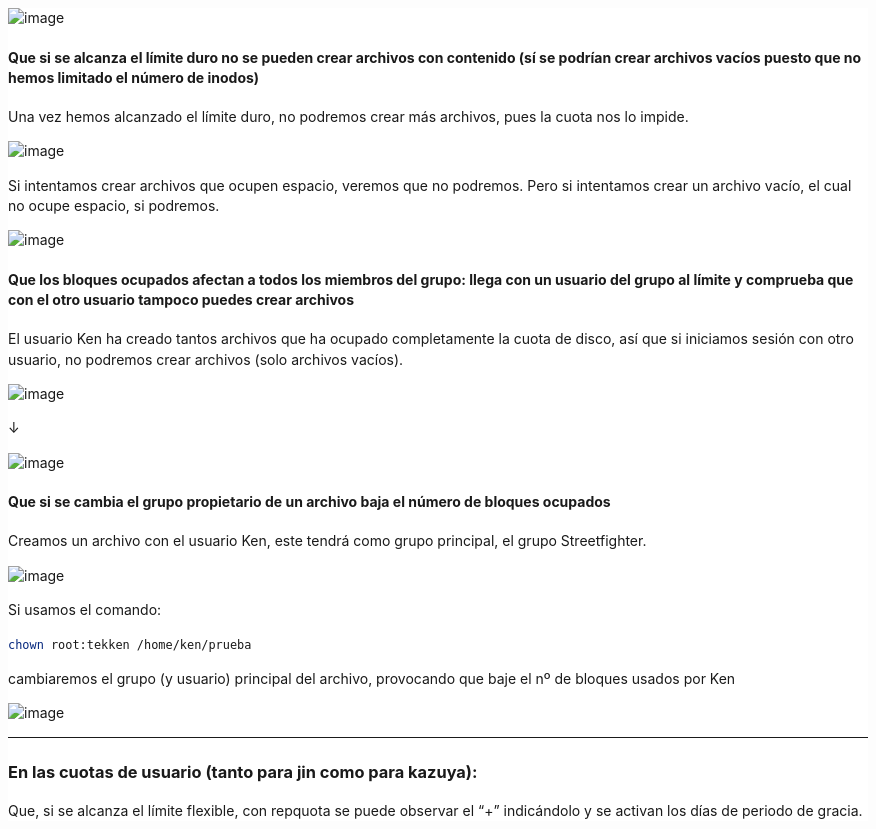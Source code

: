 ![image](https://github.com/user-attachments/assets/8cebd926-f459-43a0-836d-b524f53824b6)

#### Que si se alcanza el límite duro no se pueden crear archivos con contenido (sí se podrían crear archivos vacíos puesto que no hemos limitado el número de inodos) 

Una vez hemos alcanzado el límite duro, no podremos crear más archivos, pues la cuota nos lo impide. 

![image](https://github.com/user-attachments/assets/328a6edc-9123-4ef5-897d-87c19ed2644c)

Si intentamos crear archivos que ocupen espacio, veremos que no podremos. 
Pero si intentamos crear un archivo vacío, el cual no ocupe espacio, si podremos. 

![image](https://github.com/user-attachments/assets/8516122a-e54f-48d3-9797-711e6ad1421d)

#### Que los bloques ocupados afectan a todos los miembros del grupo: llega con un usuario del grupo al límite y comprueba que con el otro usuario tampoco puedes crear archivos

El usuario Ken ha creado tantos archivos que ha ocupado completamente la cuota de disco, así que si iniciamos sesión con otro usuario, no podremos crear archivos (solo archivos vacíos). 

![image](https://github.com/user-attachments/assets/69321b09-4d12-4352-972c-10b719ffdc3d)

↓

![image](https://github.com/user-attachments/assets/20f9993f-d282-4e45-a940-aa4980f28936)

#### Que si se cambia el grupo propietario de un archivo baja el número de bloques ocupados 

Creamos un archivo con el usuario Ken, este tendrá como grupo principal, el grupo Streetfighter. 

![image](https://github.com/user-attachments/assets/2a2e5726-898d-4453-9629-39d4bfc6e3db)

Si usamos el comando:

```bash
chown root:tekken /home/ken/prueba
```
cambiaremos el grupo (y usuario) principal del archivo, provocando que baje el nº de bloques usados por Ken

![image](https://github.com/user-attachments/assets/ce6511ec-345f-4b2d-ad71-ed219c622ae0)

---

### En las cuotas de usuario (tanto para jin como para kazuya): 

Que, si se alcanza el límite flexible, con repquota se puede observar el “+” indicándolo y se activan los días de periodo de gracia. 
